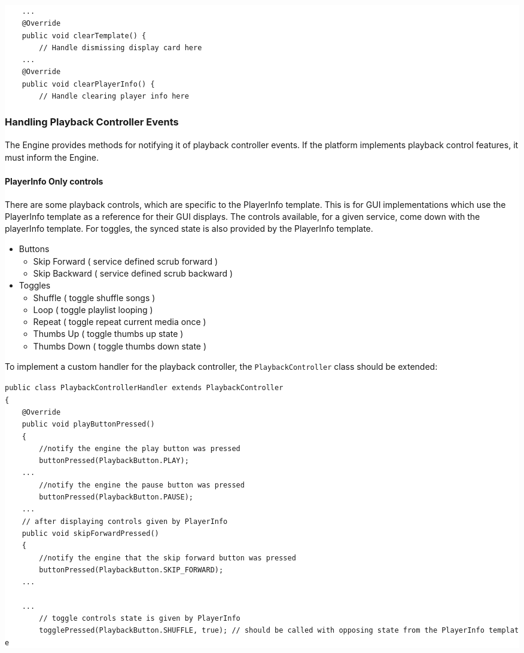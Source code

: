 ```
	...
	@Override
    public void clearTemplate() {
        // Handle dismissing display card here
    ...
    @Override
    public void clearPlayerInfo() {
        // Handle clearing player info here
```

### Handling Playback Controller Events

The Engine provides methods for notifying it of playback controller events. If the platform implements playback control features, it must inform the Engine.

#### PlayerInfo Only controls

There are some playback controls, which are specific to the PlayerInfo template. This is for GUI implementations which use the PlayerInfo template as a reference for their GUI displays. The controls available, for a given service, come down with the playerInfo template. For toggles, the synced state is also provided by the PlayerInfo template.

* Buttons
	- Skip Forward ( service defined scrub forward )
	- Skip Backward ( service defined scrub backward )
* Toggles
	- Shuffle ( toggle shuffle songs )
	- Loop ( toggle playlist looping )
	- Repeat ( toggle repeat current media once )
	- Thumbs Up ( toggle thumbs up state )
	- Thumbs Down ( toggle thumbs down state )

To implement a custom handler for the playback controller, the `PlaybackController` class should be extended:

```
public class PlaybackControllerHandler extends PlaybackController
{
	@Override
    public void playButtonPressed()
    {
		//notify the engine the play button was pressed
		buttonPressed(PlaybackButton.PLAY);
	...
		//notify the engine the pause button was pressed
		buttonPressed(PlaybackButton.PAUSE);
	...
	// after displaying controls given by PlayerInfo
	public void skipForwardPressed()
	{
		//notify the engine that the skip forward button was pressed
		buttonPressed(PlaybackButton.SKIP_FORWARD);
	...

	...
		// toggle controls state is given by PlayerInfo
		togglePressed(PlaybackButton.SHUFFLE, true); // should be called with opposing state from the PlayerInfo template

```
